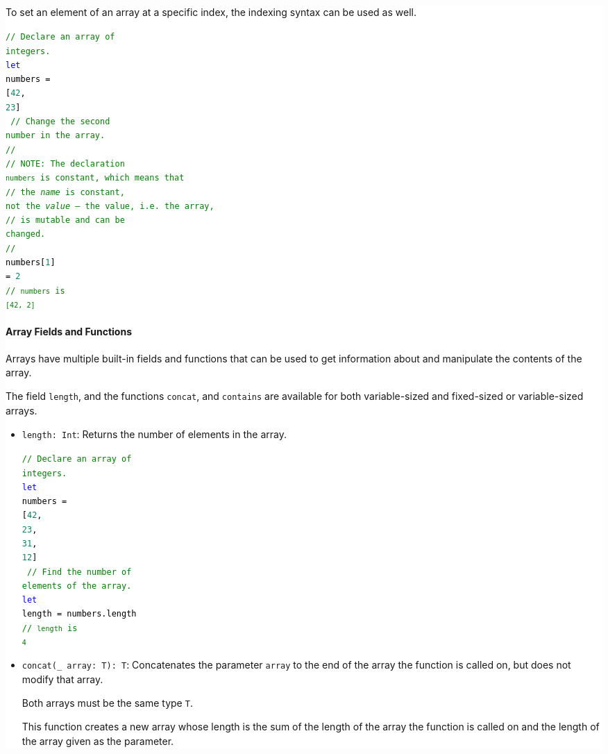 To set an element of an array at a specific index, the indexing syntax can be used as well.

<code><pre><span style="color: #008000">// Declare an array of integers.</span><span>
</span><span style="color: #0000FF">let</span><span style="color: #000000"> numbers = [</span><span style="color: #09885A">42</span><span style="color: #000000">, </span><span style="color: #09885A">23</span><span style="color: #000000">]</span><span>
</span><span>
</span><span style="color: #008000">// Change the second number in the array.</span><span>
</span><span style="color: #008000">//</span><span>
</span><span style="color: #008000">// NOTE: The declaration `numbers` is constant, which means that</span><span>
</span><span style="color: #008000">// the *name* is constant, not the *value* – the value, i.e. the array,</span><span>
</span><span style="color: #008000">// is mutable and can be changed.</span><span>
</span><span style="color: #008000">//</span><span>
</span><span style="color: #000000">numbers[</span><span style="color: #09885A">1</span><span style="color: #000000">] = </span><span style="color: #09885A">2</span><span>
</span><span>
</span><span style="color: #008000">// `numbers` is `[42, 2]`</span><span>
</span></pre></code>

#### [](#array-fields-and-functions)Array Fields and Functions

Arrays have multiple built-in fields and functions
that can be used to get information about and manipulate the contents of the array.

The field `length`, and the functions `concat`, and `contains`
are available for both variable-sized and fixed-sized or variable-sized arrays.

-   `length: Int`:
    Returns the number of elements in the array.

    <code><pre><span style="color: #008000">// Declare an array of integers.</span><span>
    </span><span style="color: #0000FF">let</span><span style="color: #000000"> numbers = [</span><span style="color: #09885A">42</span><span style="color: #000000">, </span><span style="color: #09885A">23</span><span style="color: #000000">, </span><span style="color: #09885A">31</span><span style="color: #000000">, </span><span style="color: #09885A">12</span><span style="color: #000000">]</span><span>
    </span><span>
    </span><span style="color: #008000">// Find the number of elements of the array.</span><span>
    </span><span style="color: #0000FF">let</span><span style="color: #000000"> length = numbers.length</span><span>
    </span><span>
    </span><span style="color: #008000">// `length` is `4`</span><span>
    </span></pre></code>

-   `concat(_ array: T): T`:
    Concatenates the parameter `array` to the end
    of the array the function is called on,
    but does not modify that array.

    Both arrays must be the same type `T`.

    This function creates a new array whose length is
    the sum of the length of the array
    the function is called on and the length of the array given as the parameter.
